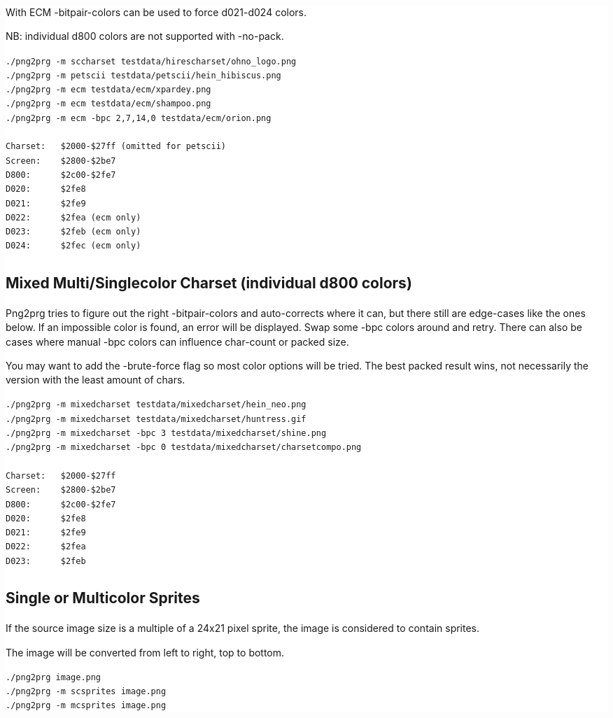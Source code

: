 With ECM -bitpair-colors can be used to force d021-d024 colors.

NB: individual d800 colors are not supported with -no-pack.

    ./png2prg -m sccharset testdata/hirescharset/ohno_logo.png
    ./png2prg -m petscii testdata/petscii/hein_hibiscus.png
    ./png2prg -m ecm testdata/ecm/xpardey.png
    ./png2prg -m ecm testdata/ecm/shampoo.png
    ./png2prg -m ecm -bpc 2,7,14,0 testdata/ecm/orion.png

    Charset:   $2000-$27ff (omitted for petscii)
    Screen:    $2800-$2be7
    D800:      $2c00-$2fe7
    D020:      $2fe8
    D021:      $2fe9
    D022:      $2fea (ecm only)
    D023:      $2feb (ecm only)
    D024:      $2fec (ecm only)

## Mixed Multi/Singlecolor Charset (individual d800 colors)

Png2prg tries to figure out the right -bitpair-colors and auto-corrects
where it can, but there still are edge-cases like the ones below.
If an impossible color is found, an error will be displayed.
Swap some -bpc colors around and retry.
There can also be cases where manual -bpc colors can influence char-count or
packed size.

You may want to add the -brute-force flag so most color options will be tried.
The best packed result wins, not necessarily the version with the least amount
of chars.

    ./png2prg -m mixedcharset testdata/mixedcharset/hein_neo.png
    ./png2prg -m mixedcharset testdata/mixedcharset/huntress.gif
    ./png2prg -m mixedcharset -bpc 3 testdata/mixedcharset/shine.png
    ./png2prg -m mixedcharset -bpc 0 testdata/mixedcharset/charsetcompo.png

    Charset:   $2000-$27ff
    Screen:    $2800-$2be7
    D800:      $2c00-$2fe7
    D020:      $2fe8
    D021:      $2fe9
    D022:      $2fea
    D023:      $2feb

## Single or Multicolor Sprites

If the source image size is a multiple of a 24x21 pixel sprite,
the image is considered to contain sprites.

The image will be converted from left to right, top to bottom.

    ./png2prg image.png
    ./png2prg -m scsprites image.png
    ./png2prg -m mcsprites image.png
